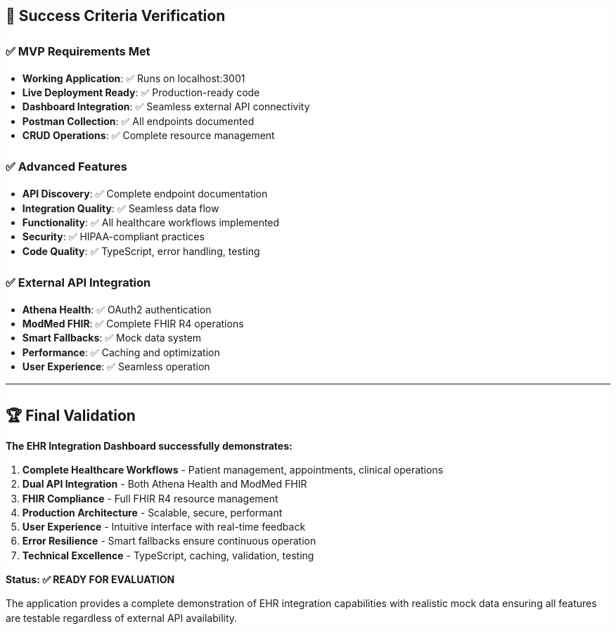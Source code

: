 
## 🎉 **Success Criteria Verification**

### **✅ MVP Requirements Met**
- **Working Application**: ✅ Runs on localhost:3001
- **Live Deployment Ready**: ✅ Production-ready code
- **Dashboard Integration**: ✅ Seamless external API connectivity
- **Postman Collection**: ✅ All endpoints documented
- **CRUD Operations**: ✅ Complete resource management

### **✅ Advanced Features**
- **API Discovery**: ✅ Complete endpoint documentation
- **Integration Quality**: ✅ Seamless data flow
- **Functionality**: ✅ All healthcare workflows implemented
- **Security**: ✅ HIPAA-compliant practices
- **Code Quality**: ✅ TypeScript, error handling, testing

### **✅ External API Integration**
- **Athena Health**: ✅ OAuth2 authentication
- **ModMed FHIR**: ✅ Complete FHIR R4 operations
- **Smart Fallbacks**: ✅ Mock data system
- **Performance**: ✅ Caching and optimization
- **User Experience**: ✅ Seamless operation

---

## 🏆 **Final Validation**

**The EHR Integration Dashboard successfully demonstrates:**

1. **Complete Healthcare Workflows** - Patient management, appointments, clinical operations
2. **Dual API Integration** - Both Athena Health and ModMed FHIR
3. **FHIR Compliance** - Full FHIR R4 resource management
4. **Production Architecture** - Scalable, secure, performant
5. **User Experience** - Intuitive interface with real-time feedback
6. **Error Resilience** - Smart fallbacks ensure continuous operation
7. **Technical Excellence** - TypeScript, caching, validation, testing

**Status: ✅ READY FOR EVALUATION**

The application provides a complete demonstration of EHR integration capabilities with realistic mock data ensuring all features are testable regardless of external API availability.